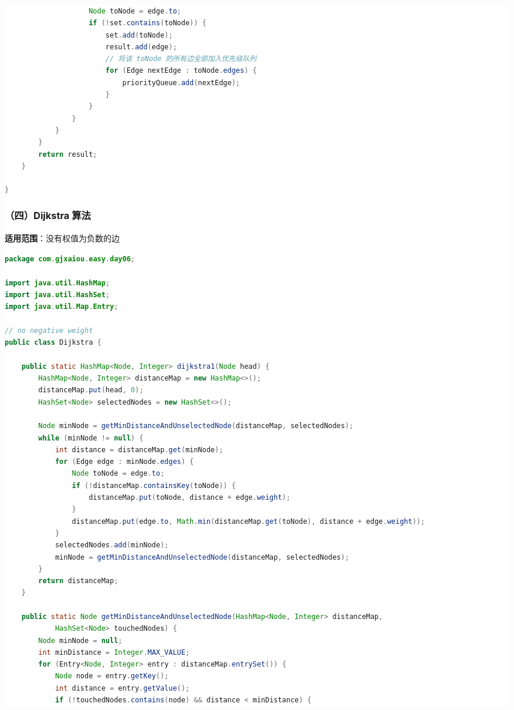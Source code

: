 ```java
                    Node toNode = edge.to;
                    if (!set.contains(toNode)) {
                        set.add(toNode);
                        result.add(edge);
                        // 将该 toNode 的所有边全部加入优先级队列
                        for (Edge nextEdge : toNode.edges) {
                            priorityQueue.add(nextEdge);
                        }
                    }
                }
            }
        }
        return result;
    }

}

```



### （四）Dijkstra 算法

**适用范围**：没有权值为负数的边

```java
package com.gjxaiou.easy.day06;

import java.util.HashMap;
import java.util.HashSet;
import java.util.Map.Entry;

// no negative weight
public class Dijkstra {

	public static HashMap<Node, Integer> dijkstra1(Node head) {
		HashMap<Node, Integer> distanceMap = new HashMap<>();
		distanceMap.put(head, 0);
		HashSet<Node> selectedNodes = new HashSet<>();

		Node minNode = getMinDistanceAndUnselectedNode(distanceMap, selectedNodes);
		while (minNode != null) {
			int distance = distanceMap.get(minNode);
			for (Edge edge : minNode.edges) {
				Node toNode = edge.to;
				if (!distanceMap.containsKey(toNode)) {
					distanceMap.put(toNode, distance + edge.weight);
				}
				distanceMap.put(edge.to, Math.min(distanceMap.get(toNode), distance + edge.weight));
			}
			selectedNodes.add(minNode);
			minNode = getMinDistanceAndUnselectedNode(distanceMap, selectedNodes);
		}
		return distanceMap;
	}

	public static Node getMinDistanceAndUnselectedNode(HashMap<Node, Integer> distanceMap, 
			HashSet<Node> touchedNodes) {
		Node minNode = null;
		int minDistance = Integer.MAX_VALUE;
		for (Entry<Node, Integer> entry : distanceMap.entrySet()) {
			Node node = entry.getKey();
			int distance = entry.getValue();
			if (!touchedNodes.contains(node) && distance < minDistance) {
```